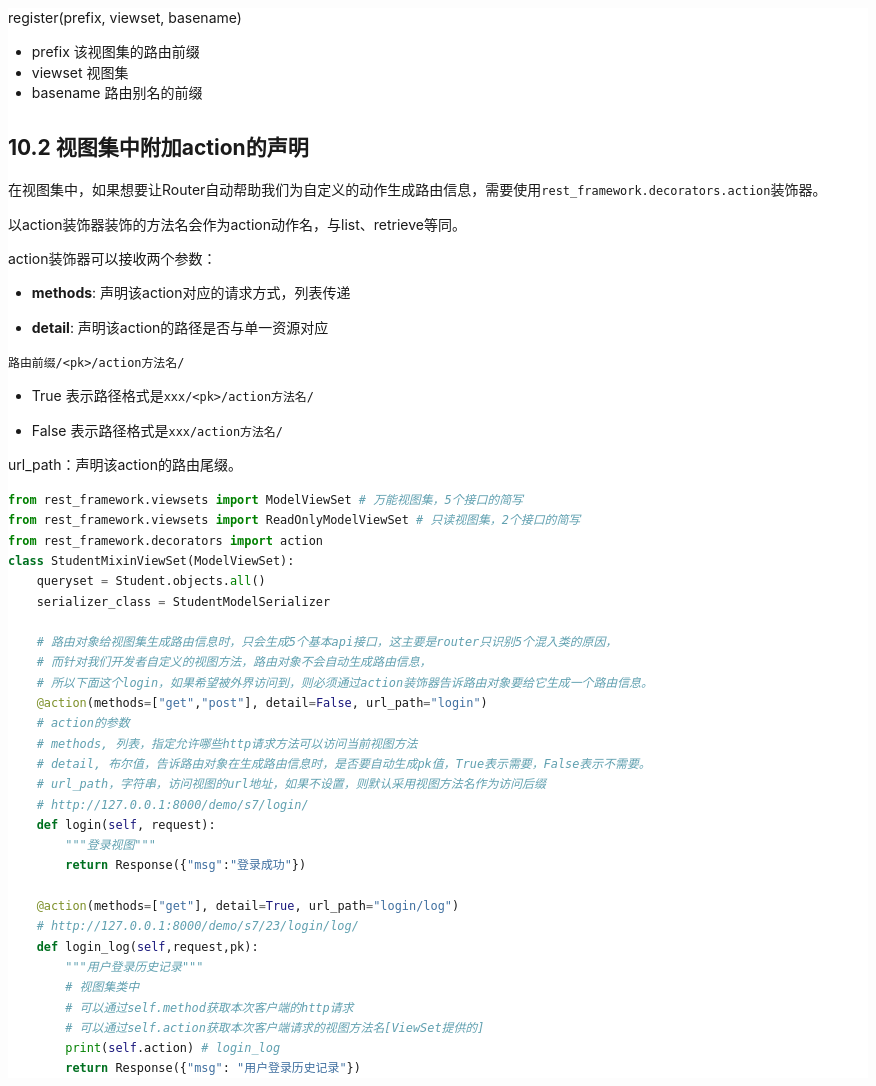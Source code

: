 register(prefix, viewset, basename)

- prefix 该视图集的路由前缀
- viewset 视图集
- basename 路由别名的前缀

## 10.2 视图集中附加action的声明

在视图集中，如果想要让Router自动帮助我们为自定义的动作生成路由信息，需要使用`rest_framework.decorators.action`装饰器。

以action装饰器装饰的方法名会作为action动作名，与list、retrieve等同。

action装饰器可以接收两个参数：

- **methods**: 声明该action对应的请求方式，列表传递

- **detail**: 声明该action的路径是否与单一资源对应

```
路由前缀/<pk>/action方法名/
```

- True 表示路径格式是`xxx/<pk>/action方法名/`

- False 表示路径格式是`xxx/action方法名/`

url_path：声明该action的路由尾缀。

```python
from rest_framework.viewsets import ModelViewSet # 万能视图集，5个接口的简写
from rest_framework.viewsets import ReadOnlyModelViewSet # 只读视图集，2个接口的简写
from rest_framework.decorators import action
class StudentMixinViewSet(ModelViewSet):
    queryset = Student.objects.all()
    serializer_class = StudentModelSerializer

    # 路由对象给视图集生成路由信息时，只会生成5个基本api接口，这主要是router只识别5个混入类的原因，
    # 而针对我们开发者自定义的视图方法，路由对象不会自动生成路由信息，
    # 所以下面这个login，如果希望被外界访问到，则必须通过action装饰器告诉路由对象要给它生成一个路由信息。
    @action(methods=["get","post"], detail=False, url_path="login")
    # action的参数
    # methods, 列表，指定允许哪些http请求方法可以访问当前视图方法
    # detail, 布尔值，告诉路由对象在生成路由信息时，是否要自动生成pk值，True表示需要，False表示不需要。
    # url_path，字符串，访问视图的url地址，如果不设置，则默认采用视图方法名作为访问后缀
    # http://127.0.0.1:8000/demo/s7/login/
    def login(self, request):
        """登录视图"""
        return Response({"msg":"登录成功"})

    @action(methods=["get"], detail=True, url_path="login/log")
    # http://127.0.0.1:8000/demo/s7/23/login/log/
    def login_log(self,request,pk):
        """用户登录历史记录"""
        # 视图集类中
        # 可以通过self.method获取本次客户端的http请求
        # 可以通过self.action获取本次客户端请求的视图方法名[ViewSet提供的]
        print(self.action) # login_log
        return Response({"msg": "用户登录历史记录"})
```
